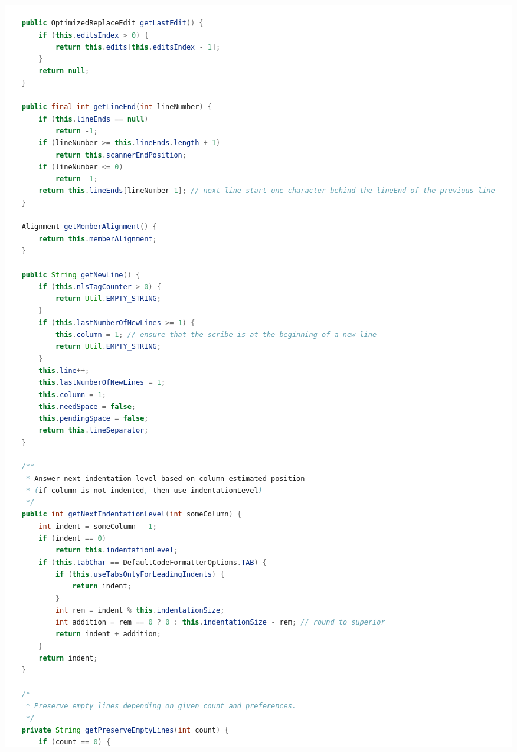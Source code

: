 ```java

	public OptimizedReplaceEdit getLastEdit() {
		if (this.editsIndex > 0) {
			return this.edits[this.editsIndex - 1];
		}
		return null;
	}

	public final int getLineEnd(int lineNumber) {
		if (this.lineEnds == null)
			return -1;
		if (lineNumber >= this.lineEnds.length + 1)
			return this.scannerEndPosition;
		if (lineNumber <= 0)
			return -1;
		return this.lineEnds[lineNumber-1]; // next line start one character behind the lineEnd of the previous line
	}

	Alignment getMemberAlignment() {
		return this.memberAlignment;
	}

	public String getNewLine() {
		if (this.nlsTagCounter > 0) {
			return Util.EMPTY_STRING;
		}
		if (this.lastNumberOfNewLines >= 1) {
			this.column = 1; // ensure that the scribe is at the beginning of a new line
			return Util.EMPTY_STRING;
		}
		this.line++;
		this.lastNumberOfNewLines = 1;
		this.column = 1;
		this.needSpace = false;
		this.pendingSpace = false;
		return this.lineSeparator;
	}

	/**
	 * Answer next indentation level based on column estimated position
	 * (if column is not indented, then use indentationLevel)
	 */
	public int getNextIndentationLevel(int someColumn) {
		int indent = someColumn - 1;
		if (indent == 0)
			return this.indentationLevel;
		if (this.tabChar == DefaultCodeFormatterOptions.TAB) {
			if (this.useTabsOnlyForLeadingIndents) {
				return indent;
			}
			int rem = indent % this.indentationSize;
			int addition = rem == 0 ? 0 : this.indentationSize - rem; // round to superior
			return indent + addition;
		}
		return indent;
	}

	/*
	 * Preserve empty lines depending on given count and preferences.
	 */
	private String getPreserveEmptyLines(int count) {
		if (count == 0) {
```